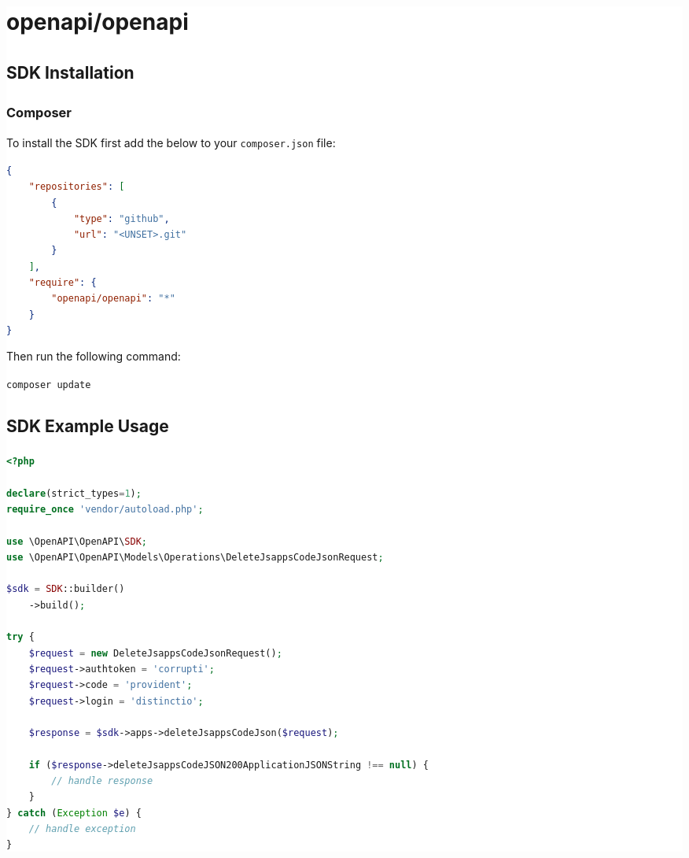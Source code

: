 # openapi/openapi


## SDK Installation

### Composer

To install the SDK first add the below to your `composer.json` file:

```json
{
    "repositories": [
        {
            "type": "github",
            "url": "<UNSET>.git"
        }
    ],
    "require": {
        "openapi/openapi": "*"
    }
}
```

Then run the following command:

```bash
composer update
```


## SDK Example Usage

```php
<?php

declare(strict_types=1);
require_once 'vendor/autoload.php';

use \OpenAPI\OpenAPI\SDK;
use \OpenAPI\OpenAPI\Models\Operations\DeleteJsappsCodeJsonRequest;

$sdk = SDK::builder()
    ->build();

try {
    $request = new DeleteJsappsCodeJsonRequest();
    $request->authtoken = 'corrupti';
    $request->code = 'provident';
    $request->login = 'distinctio';

    $response = $sdk->apps->deleteJsappsCodeJson($request);

    if ($response->deleteJsappsCodeJSON200ApplicationJSONString !== null) {
        // handle response
    }
} catch (Exception $e) {
    // handle exception
}
```
